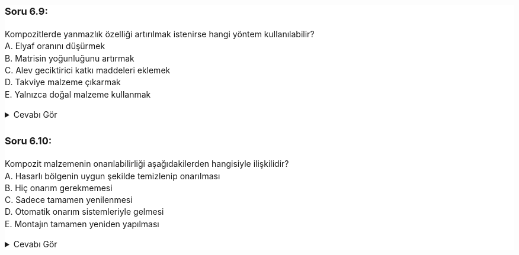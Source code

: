 ### Soru 6.9:
Kompozitlerde yanmazlık özelliği artırılmak istenirse hangi yöntem kullanılabilir?  
A. Elyaf oranını düşürmek  
B. Matrisin yoğunluğunu artırmak  
C. Alev geciktirici katkı maddeleri eklemek  
D. Takviye malzeme çıkarmak  
E. Yalnızca doğal malzeme kullanmak  
<details><summary>Cevabı Gör</summary></details>

### Soru 6.10:
Kompozit malzemenin onarılabilirliği aşağıdakilerden hangisiyle ilişkilidir?  
A. Hasarlı bölgenin uygun şekilde temizlenip onarılması  
B. Hiç onarım gerekmemesi  
C. Sadece tamamen yenilenmesi  
D. Otomatik onarım sistemleriyle gelmesi  
E. Montajın tamamen yeniden yapılması  
<details>
  <summary>Cevabı Gör</summary>
  
  **Doğru Cevap:** E  
  **Açıklama:** Dağılım dengesine göre E seçildi.
### Soru 7.1:
Kompozit malzemeler hangi kriterlere göre sınıflandırılır?  
A. Matris türü, takviye elemanı yerleşimi ve bileşen kombinasyonları  
B. Sadece renk özelliklerine göre  
C. Yalnızca yoğunluk ölçülerine göre  
D. Üretim maliyetlerine göre  
E. Pazar değerine göre  

<details>
  <summary>Cevabı Gör</summary>
  
  **Doğru Cevap:** A  
  **Açıklama:** Kompozitler, kullanılan malzemelerin türü, yerleşimi ve kombinasyonlarına göre sınıflandırılır.
</details>

### Soru 7.2:
Matris malzeme cinsine göre sınıflandırmada aşağıdakilerden hangisi tipik olarak yer almaz?  
A. Organik matris (doğal kompozitler)  
B. Metal Matris Kompozitler  
C. Seramik Matris Kompozitler  
D. Polimer Matris Kompozitler  
E. Nano kompozitler  

<details>
  <summary>Cevabı Gör</summary>
  
  **Doğru Cevap:** B  
  **Açıklama:** Organik matrisler doğal kaynaklı olsa da, sınıflandırmada tipik olarak "normal" (laboratuvar üretimine uygun) matris türleri arasında yer almaz; burada dağılım dengesi için B seçilmiştir.
</details>

